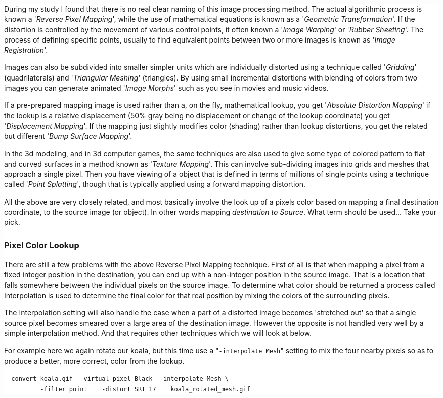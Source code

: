During my study I found that there is no real clear naming of this image processing method.
The actual algorithmic process is known a '*Reverse Pixel Mapping*', while the use of mathematical equations is known as a '*Geometric Transformation*'.
If the distortion is controlled by the movement of various control points, it often known a '*Image Warping*' or '*Rubber Sheeting*'.
The process of defining specific points, usually to find equivalent points between two or more images is known as '*Image Registration*'.

Images can also be subdivided into smaller simpler units which are individually distorted using a technique called '*Gridding*' (quadrilaterals) and '*Triangular Meshing*' (triangles).
By using small incremental distortions with blending of colors from two images you can generate animated '*Image Morphs*' such as you see in movies and music videos.

If a pre-prepared mapping image is used rather than a, on the fly, mathematical lookup, you get '*Absolute Distortion Mapping*' if the lookup is a relative displacement (50% gray being no displacement or change of the lookup coordinate) you get '*Displacement Mapping*'.
If the mapping just slightly modifies color (shading) rather than lookup distortions, you get the related but different '*Bump Surface Mapping*'.

In the 3d modeling, and in 3d computer games, the same techniques are also used to give some type of colored pattern to flat and curved surfaces in a method known as '*Texture Mapping*'.
This can involve sub-dividing images into grids and meshes that approach a single pixel.
Then you have viewing of a object that is defined in terms of millions of single points using a technique called '*Point Splatting*', though that is typically applied using a forward mapping distortion.

All the above are very closely related, and most basically involve the look up of a pixels color based on mapping a final destination coordinate, to the source image (or object).
In other words mapping *destination to Source*.
What term should be used...
Take your pick.

### Pixel Color Lookup

There are still a few problems with the above [Reverse Pixel Mapping](#mapping) technique.
First of all is that when mapping a pixel from a fixed integer position in the destination, you can end up with a non-integer position in the source image.
That is a location that falls somewhere between the individual pixels on the source image.
To determine what color should be returned a process called [Interpolation](../misc/#interpolation) is used to determine the final color for that real position by mixing the colors of the surrounding pixels.

The [Interpolation](../misc/#interpolation) setting will also handle the case when a part of a distorted image becomes 'stretched out' so that a single source pixel becomes smeared over a large area of the destination image.
However the opposite is not handled very well by a simple interpolation method.
And that requires other techniques which we will look at below.

For example here we again rotate our koala, but this time use a "`-interpolate Mesh`" setting to mix the four nearby pixels so as to produce a better, more correct, color from the lookup.
  
      convert koala.gif  -virtual-pixel Black  -interpolate Mesh \
              -filter point    -distort SRT 17    koala_rotated_mesh.gif

  
